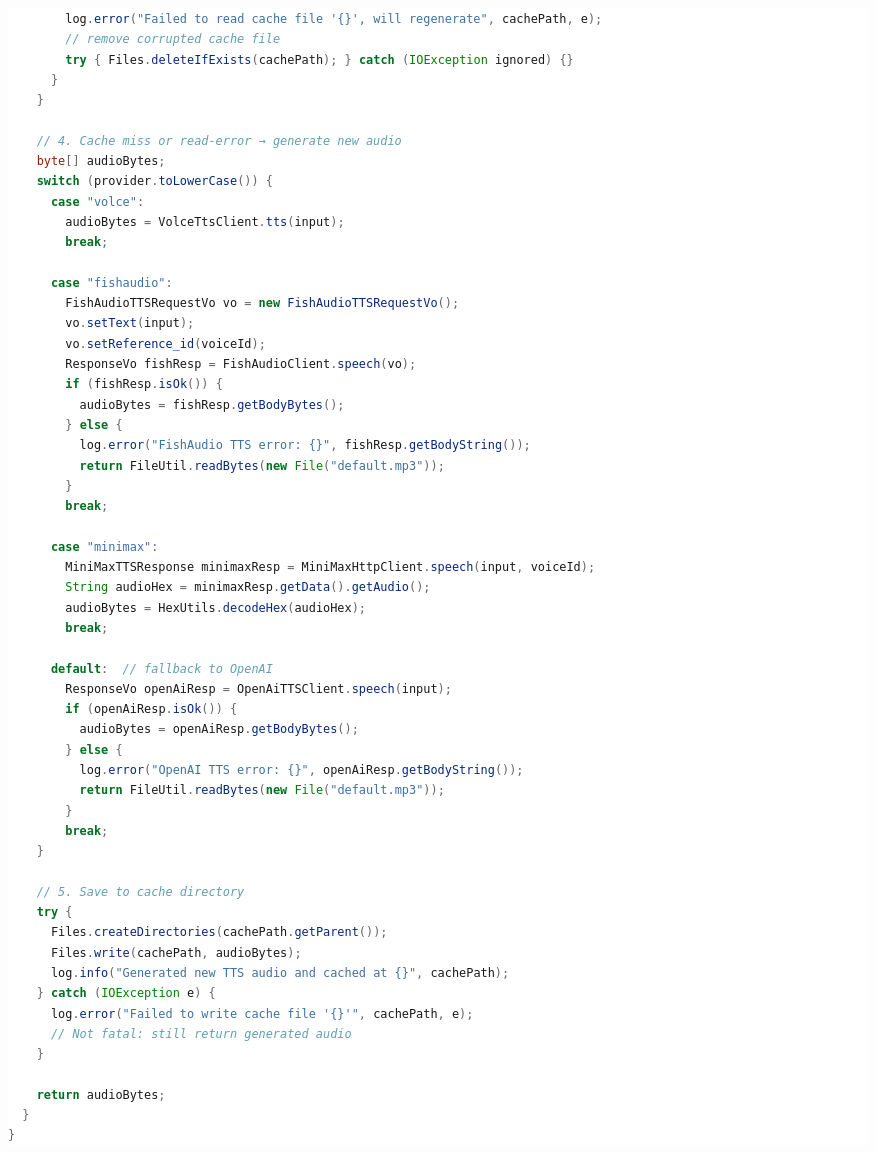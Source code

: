 ```java
        log.error("Failed to read cache file '{}', will regenerate", cachePath, e);
        // remove corrupted cache file
        try { Files.deleteIfExists(cachePath); } catch (IOException ignored) {}
      }
    }

    // 4. Cache miss or read‐error → generate new audio
    byte[] audioBytes;
    switch (provider.toLowerCase()) {
      case "volce":
        audioBytes = VolceTtsClient.tts(input);
        break;

      case "fishaudio":
        FishAudioTTSRequestVo vo = new FishAudioTTSRequestVo();
        vo.setText(input);
        vo.setReference_id(voiceId);
        ResponseVo fishResp = FishAudioClient.speech(vo);
        if (fishResp.isOk()) {
          audioBytes = fishResp.getBodyBytes();
        } else {
          log.error("FishAudio TTS error: {}", fishResp.getBodyString());
          return FileUtil.readBytes(new File("default.mp3"));
        }
        break;

      case "minimax":
        MiniMaxTTSResponse minimaxResp = MiniMaxHttpClient.speech(input, voiceId);
        String audioHex = minimaxResp.getData().getAudio();
        audioBytes = HexUtils.decodeHex(audioHex);
        break;

      default:  // fallback to OpenAI
        ResponseVo openAiResp = OpenAiTTSClient.speech(input);
        if (openAiResp.isOk()) {
          audioBytes = openAiResp.getBodyBytes();
        } else {
          log.error("OpenAI TTS error: {}", openAiResp.getBodyString());
          return FileUtil.readBytes(new File("default.mp3"));
        }
        break;
    }

    // 5. Save to cache directory
    try {
      Files.createDirectories(cachePath.getParent());
      Files.write(cachePath, audioBytes);
      log.info("Generated new TTS audio and cached at {}", cachePath);
    } catch (IOException e) {
      log.error("Failed to write cache file '{}'", cachePath, e);
      // Not fatal: still return generated audio
    }

    return audioBytes;
  }
}

```
